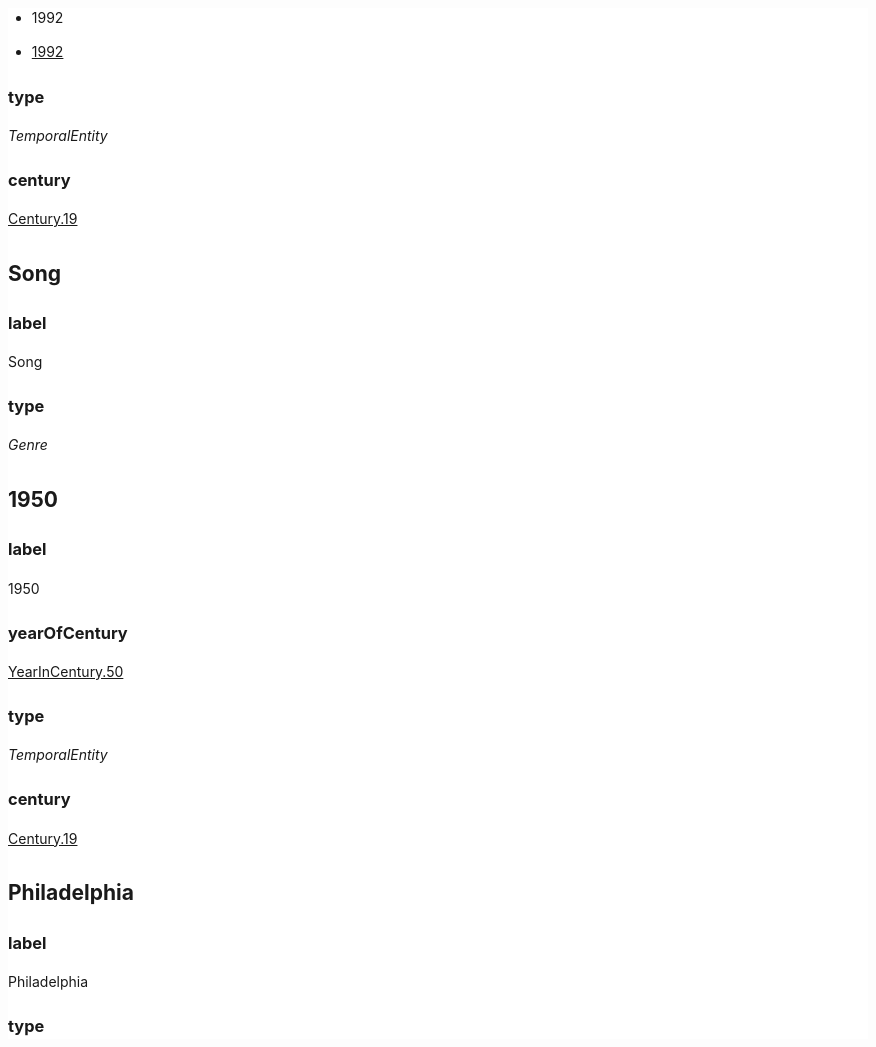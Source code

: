  - 1992

 - [1992](#1992)

### type


*TemporalEntity*

### century


[Century.19](#Century.19)

## Song

### label


Song

### type


*Genre*

## 1950

### label


1950

### yearOfCentury


[YearInCentury.50](#YearInCentury.50)

### type


*TemporalEntity*

### century


[Century.19](#Century.19)

## Philadelphia

### label


Philadelphia

### type
